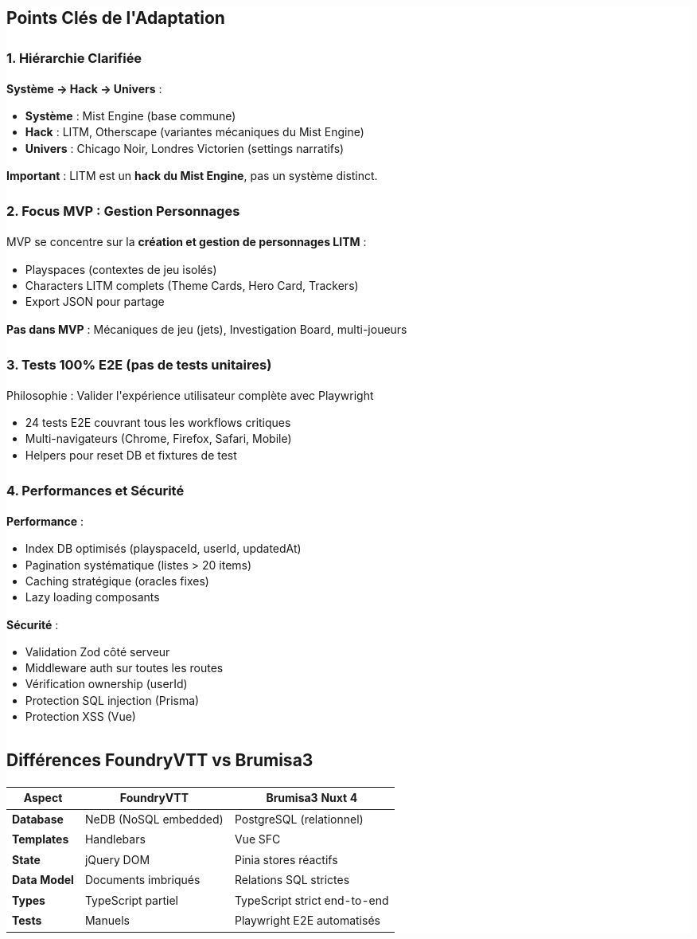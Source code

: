 ## Points Clés de l'Adaptation

### 1. Hiérarchie Clarifiée

**Système → Hack → Univers** :
- **Système** : Mist Engine (base commune)
- **Hack** : LITM, Otherscape (variantes mécaniques du Mist Engine)
- **Univers** : Chicago Noir, Londres Victorien (settings narratifs)

**Important** : LITM est un **hack du Mist Engine**, pas un système distinct.

### 2. Focus MVP : Gestion Personnages

MVP se concentre sur la **création et gestion de personnages LITM** :
- Playspaces (contextes de jeu isolés)
- Characters LITM complets (Theme Cards, Hero Card, Trackers)
- Export JSON pour partage

**Pas dans MVP** : Mécaniques de jeu (jets), Investigation Board, multi-joueurs

### 3. Tests 100% E2E (pas de tests unitaires)

Philosophie : Valider l'expérience utilisateur complète avec Playwright
- 24 tests E2E couvrant tous les workflows critiques
- Multi-navigateurs (Chrome, Firefox, Safari, Mobile)
- Helpers pour reset DB et fixtures de test

### 4. Performances et Sécurité

**Performance** :
- Index DB optimisés (playspaceId, userId, updatedAt)
- Pagination systématique (listes > 20 items)
- Caching stratégique (oracles fixes)
- Lazy loading composants

**Sécurité** :
- Validation Zod côté serveur
- Middleware auth sur toutes les routes
- Vérification ownership (userId)
- Protection SQL injection (Prisma)
- Protection XSS (Vue)

## Différences FoundryVTT vs Brumisa3

| Aspect | FoundryVTT | Brumisa3 Nuxt 4 |
|--------|------------|-----------------|
| **Database** | NeDB (NoSQL embedded) | PostgreSQL (relationnel) |
| **Templates** | Handlebars | Vue SFC |
| **State** | jQuery DOM | Pinia stores réactifs |
| **Data Model** | Documents imbriqués | Relations SQL strictes |
| **Types** | TypeScript partiel | TypeScript strict end-to-end |
| **Tests** | Manuels | Playwright E2E automatisés |
